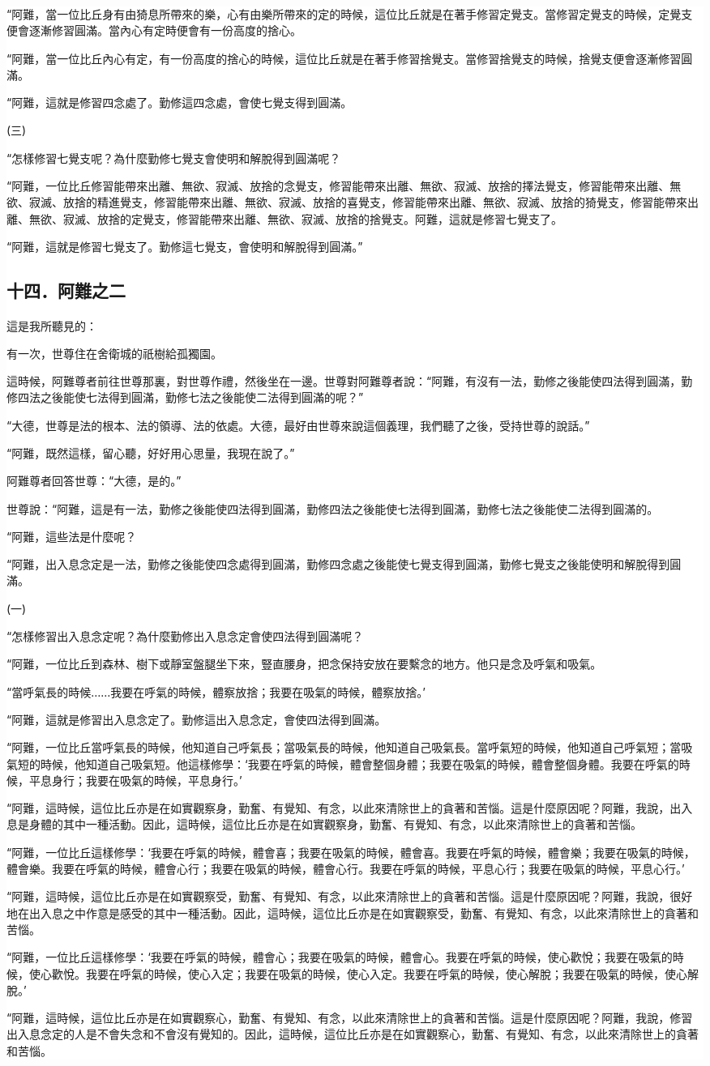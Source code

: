 “阿難，當一位比丘身有由猗息所帶來的樂，心有由樂所帶來的定的時候，這位比丘就是在著手修習定覺支。當修習定覺支的時候，定覺支便會逐漸修習圓滿。當內心有定時便會有一份高度的捨心。

“阿難，當一位比丘內心有定，有一份高度的捨心的時候，這位比丘就是在著手修習捨覺支。當修習捨覺支的時候，捨覺支便會逐漸修習圓滿。

“阿難，這就是修習四念處了。勤修這四念處，會使七覺支得到圓滿。

(三)

“怎樣修習七覺支呢？為什麼勤修七覺支會使明和解脫得到圓滿呢？

“阿難，一位比丘修習能帶來出離、無欲、寂滅、放捨的念覺支，修習能帶來出離、無欲、寂滅、放捨的擇法覺支，修習能帶來出離、無欲、寂滅、放捨的精進覺支，修習能帶來出離、無欲、寂滅、放捨的喜覺支，修習能帶來出離、無欲、寂滅、放捨的猗覺支，修習能帶來出離、無欲、寂滅、放捨的定覺支，修習能帶來出離、無欲、寂滅、放捨的捨覺支。阿難，這就是修習七覺支了。

“阿難，這就是修習七覺支了。勤修這七覺支，會使明和解脫得到圓滿。”

## 十四．阿難之二

這是我所聽見的：

有一次，世尊住在舍衛城的祇樹給孤獨園。

這時候，阿難尊者前往世尊那裏，對世尊作禮，然後坐在一邊。世尊對阿難尊者說：“阿難，有沒有一法，勤修之後能使四法得到圓滿，勤修四法之後能使七法得到圓滿，勤修七法之後能使二法得到圓滿的呢？”

“大德，世尊是法的根本、法的領導、法的依處。大德，最好由世尊來說這個義理，我們聽了之後，受持世尊的說話。”

“阿難，既然這樣，留心聽，好好用心思量，我現在說了。”

阿難尊者回答世尊：“大德，是的。”

世尊說：“阿難，這是有一法，勤修之後能使四法得到圓滿，勤修四法之後能使七法得到圓滿，勤修七法之後能使二法得到圓滿的。

“阿難，這些法是什麼呢？

“阿難，出入息念定是一法，勤修之後能使四念處得到圓滿，勤修四念處之後能使七覺支得到圓滿，勤修七覺支之後能使明和解脫得到圓滿。

(一)

“怎樣修習出入息念定呢？為什麼勤修出入息念定會使四法得到圓滿呢？

“阿難，一位比丘到森林、樹下或靜室盤腿坐下來，豎直腰身，把念保持安放在要繫念的地方。他只是念及呼氣和吸氣。

“當呼氣長的時候……我要在呼氣的時候，體察放捨；我要在吸氣的時候，體察放捨。’

“阿難，這就是修習出入息念定了。勤修這出入息念定，會使四法得到圓滿。

“阿難，一位比丘當呼氣長的時候，他知道自己呼氣長；當吸氣長的時候，他知道自己吸氣長。當呼氣短的時候，他知道自己呼氣短；當吸氣短的時候，他知道自己吸氣短。他這樣修學：‘我要在呼氣的時候，體會整個身體；我要在吸氣的時候，體會整個身體。我要在呼氣的時候，平息身行；我要在吸氣的時候，平息身行。’

“阿難，這時候，這位比丘亦是在如實觀察身，勤奮、有覺知、有念，以此來清除世上的貪著和苦惱。這是什麼原因呢？阿難，我說，出入息是身體的其中一種活動。因此，這時候，這位比丘亦是在如實觀察身，勤奮、有覺知、有念，以此來清除世上的貪著和苦惱。

“阿難，一位比丘這樣修學：‘我要在呼氣的時候，體會喜；我要在吸氣的時候，體會喜。我要在呼氣的時候，體會樂；我要在吸氣的時候，體會樂。我要在呼氣的時候，體會心行；我要在吸氣的時候，體會心行。我要在呼氣的時候，平息心行；我要在吸氣的時候，平息心行。’

“阿難，這時候，這位比丘亦是在如實觀察受，勤奮、有覺知、有念，以此來清除世上的貪著和苦惱。這是什麼原因呢？阿難，我說，很好地在出入息之中作意是感受的其中一種活動。因此，這時候，這位比丘亦是在如實觀察受，勤奮、有覺知、有念，以此來清除世上的貪著和苦惱。

“阿難，一位比丘這樣修學：‘我要在呼氣的時候，體會心；我要在吸氣的時候，體會心。我要在呼氣的時候，使心歡悅；我要在吸氣的時候，使心歡悅。我要在呼氣的時候，使心入定；我要在吸氣的時候，使心入定。我要在呼氣的時候，使心解脫；我要在吸氣的時候，使心解脫。’

“阿難，這時候，這位比丘亦是在如實觀察心，勤奮、有覺知、有念，以此來清除世上的貪著和苦惱。這是什麼原因呢？阿難，我說，修習出入息念定的人是不會失念和不會沒有覺知的。因此，這時候，這位比丘亦是在如實觀察心，勤奮、有覺知、有念，以此來清除世上的貪著和苦惱。
